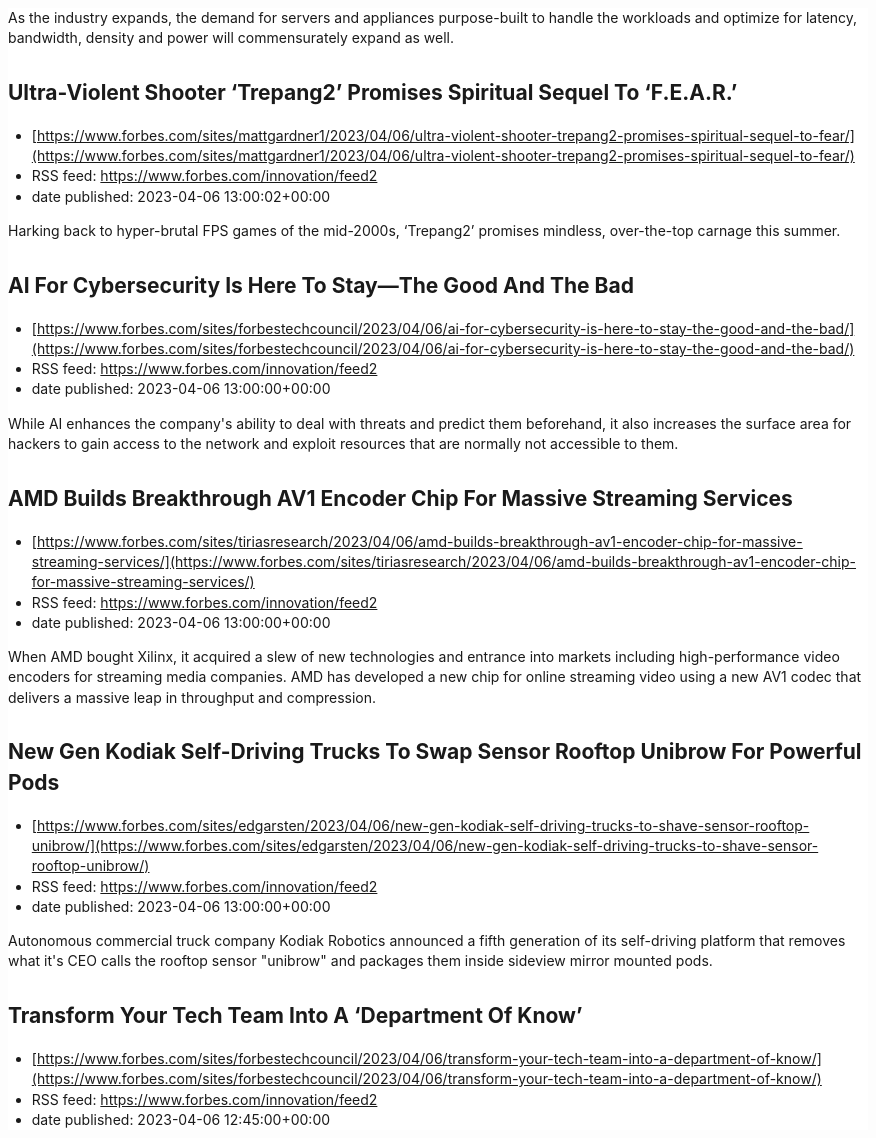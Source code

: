 As the industry expands, the demand for servers and appliances purpose-built to handle the workloads and optimize for latency, bandwidth, density and power will commensurately expand as well.

## Ultra-Violent Shooter ‘Trepang2’ Promises Spiritual Sequel To ‘F.E.A.R.’
 - [https://www.forbes.com/sites/mattgardner1/2023/04/06/ultra-violent-shooter-trepang2-promises-spiritual-sequel-to-fear/](https://www.forbes.com/sites/mattgardner1/2023/04/06/ultra-violent-shooter-trepang2-promises-spiritual-sequel-to-fear/)
 - RSS feed: https://www.forbes.com/innovation/feed2
 - date published: 2023-04-06 13:00:02+00:00

Harking back to hyper-brutal FPS games of the mid-2000s, ‘Trepang2’ promises mindless, over-the-top carnage this summer.

## AI For Cybersecurity Is Here To Stay—The Good And The Bad
 - [https://www.forbes.com/sites/forbestechcouncil/2023/04/06/ai-for-cybersecurity-is-here-to-stay-the-good-and-the-bad/](https://www.forbes.com/sites/forbestechcouncil/2023/04/06/ai-for-cybersecurity-is-here-to-stay-the-good-and-the-bad/)
 - RSS feed: https://www.forbes.com/innovation/feed2
 - date published: 2023-04-06 13:00:00+00:00

While AI enhances the company's ability to deal with threats and predict them beforehand, it also increases the surface area for hackers to gain access to the network and exploit resources that are normally not accessible to them.

## AMD Builds Breakthrough AV1 Encoder Chip For Massive Streaming Services
 - [https://www.forbes.com/sites/tiriasresearch/2023/04/06/amd-builds-breakthrough-av1-encoder-chip-for-massive-streaming-services/](https://www.forbes.com/sites/tiriasresearch/2023/04/06/amd-builds-breakthrough-av1-encoder-chip-for-massive-streaming-services/)
 - RSS feed: https://www.forbes.com/innovation/feed2
 - date published: 2023-04-06 13:00:00+00:00

When AMD bought Xilinx, it acquired a slew of new technologies and entrance into markets including high-performance video encoders for streaming media companies. AMD has developed a new chip for online streaming video using a new AV1 codec that delivers a massive leap in throughput and compression.

## New Gen Kodiak Self-Driving Trucks To Swap Sensor Rooftop Unibrow For Powerful Pods
 - [https://www.forbes.com/sites/edgarsten/2023/04/06/new-gen-kodiak-self-driving-trucks-to-shave-sensor-rooftop-unibrow/](https://www.forbes.com/sites/edgarsten/2023/04/06/new-gen-kodiak-self-driving-trucks-to-shave-sensor-rooftop-unibrow/)
 - RSS feed: https://www.forbes.com/innovation/feed2
 - date published: 2023-04-06 13:00:00+00:00

Autonomous commercial truck company Kodiak Robotics announced a fifth generation of its self-driving platform that removes what it's CEO calls the rooftop sensor "unibrow" and packages them inside sideview mirror mounted pods.

## Transform Your Tech Team Into A ‘Department Of Know’
 - [https://www.forbes.com/sites/forbestechcouncil/2023/04/06/transform-your-tech-team-into-a-department-of-know/](https://www.forbes.com/sites/forbestechcouncil/2023/04/06/transform-your-tech-team-into-a-department-of-know/)
 - RSS feed: https://www.forbes.com/innovation/feed2
 - date published: 2023-04-06 12:45:00+00:00
